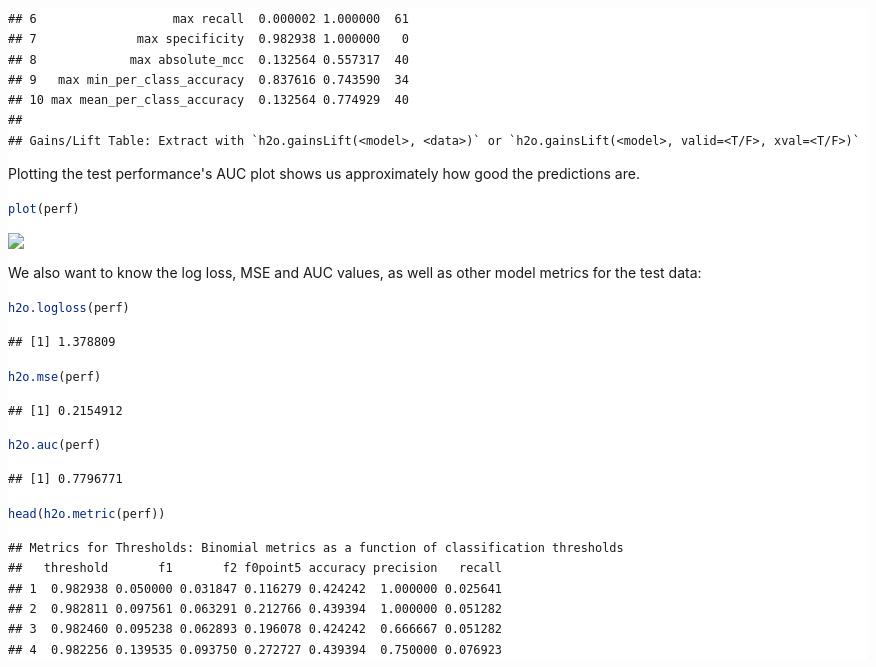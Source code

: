     ## 6                   max recall  0.000002 1.000000  61
    ## 7              max specificity  0.982938 1.000000   0
    ## 8             max absolute_mcc  0.132564 0.557317  40
    ## 9   max min_per_class_accuracy  0.837616 0.743590  34
    ## 10 max mean_per_class_accuracy  0.132564 0.774929  40
    ## 
    ## Gains/Lift Table: Extract with `h2o.gainsLift(<model>, <data>)` or `h2o.gainsLift(<model>, valid=<T/F>, xval=<T/F>)`

Plotting the test performance's AUC plot shows us approximately how good the predictions are.

``` r
plot(perf)
```

<img src="h2o_files/figure-markdown_github/unnamed-chunk-46-1.png" style="display: block; margin: auto;" />

We also want to know the log loss, MSE and AUC values, as well as other model metrics for the test data:

``` r
h2o.logloss(perf)
```

    ## [1] 1.378809

``` r
h2o.mse(perf)
```

    ## [1] 0.2154912

``` r
h2o.auc(perf)
```

    ## [1] 0.7796771

``` r
head(h2o.metric(perf))
```

    ## Metrics for Thresholds: Binomial metrics as a function of classification thresholds
    ##   threshold       f1       f2 f0point5 accuracy precision   recall
    ## 1  0.982938 0.050000 0.031847 0.116279 0.424242  1.000000 0.025641
    ## 2  0.982811 0.097561 0.063291 0.212766 0.439394  1.000000 0.051282
    ## 3  0.982460 0.095238 0.062893 0.196078 0.424242  0.666667 0.051282
    ## 4  0.982256 0.139535 0.093750 0.272727 0.439394  0.750000 0.076923
